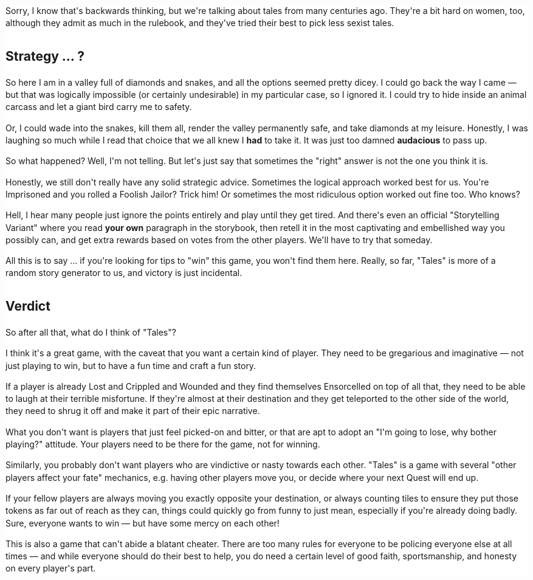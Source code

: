 Sorry, I know that's backwards thinking, but we're talking about tales from many centuries ago.  They're a bit hard on women, too, although they admit as much in the rulebook, and they've tried their best to pick less sexist tales.

## Strategy … ?

So here I am in a valley full of diamonds and snakes, and all the options seemed pretty dicey.  I could go back the way I came — but that was logically impossible (or certainly undesirable) in my particular case, so I ignored it.  I could try to hide inside an animal carcass and let a giant bird carry me to safety.

Or, I could wade into the snakes, kill them all, render the valley permanently safe, and take diamonds at my leisure.  Honestly, I was laughing so much while I read that choice that we all knew I **had** to take it.  It was just too damned **audacious** to pass up.

So what happened?  Well, I'm not telling.  But let's just say that sometimes the "right" answer is not the one you think it is.

Honestly, we still don't really have any solid strategic advice.  Sometimes the logical approach worked best for us.  You're Imprisoned and you rolled a Foolish Jailor?  Trick him!  Or sometimes the most ridiculous option worked out fine too.  Who knows?

Hell, I hear many people just ignore the points entirely and play until they get tired.  And there's even an official "Storytelling Variant" where you read **your own** paragraph in the storybook, then retell it in the most captivating and embellished way you possibly can, and get extra rewards based on votes from the other players.  We'll have to try that someday.

All this is to say … if you're looking for tips to "win" this game, you won't find them here.  Really, so far, "Tales" is more of a random story generator to us, and victory is just incidental.

## Verdict

So after all that, what do I think of "Tales"?

I think it's a great game, with the caveat that you want a certain kind of player.  They need to be gregarious and imaginative — not just playing to win, but to have a fun time and craft a fun story.

If a player is already Lost and Crippled and Wounded and they find themselves Ensorcelled on top of all that, they need to be able to laugh at their terrible misfortune.  If they're almost at their destination and they get teleported to the other side of the world, they need to shrug it off and make it part of their epic narrative.

What you don't want is players that just feel picked-on and bitter, or that are apt to adopt an "I'm going to lose, why bother playing?" attitude.  Your players need to be there for the game, not for winning.

Similarly, you probably don't want players who are vindictive or nasty towards each other.  "Tales" is a game with several "other players affect your fate" mechanics, e.g. having other players move you, or decide where your next Quest will end up.

If your fellow players are always moving you exactly opposite your destination, or always counting tiles to ensure they put those tokens as far out of reach as they can, things could quickly go from funny to just mean, especially if you're already doing badly.  Sure, everyone wants to win — but have some mercy on each other!

This is also a game that can't abide a blatant cheater.  There are too many rules for everyone to be policing everyone else at all times — and while everyone should do their best to help, you do need a certain level of good faith, sportsmanship, and honesty on every player's part.
